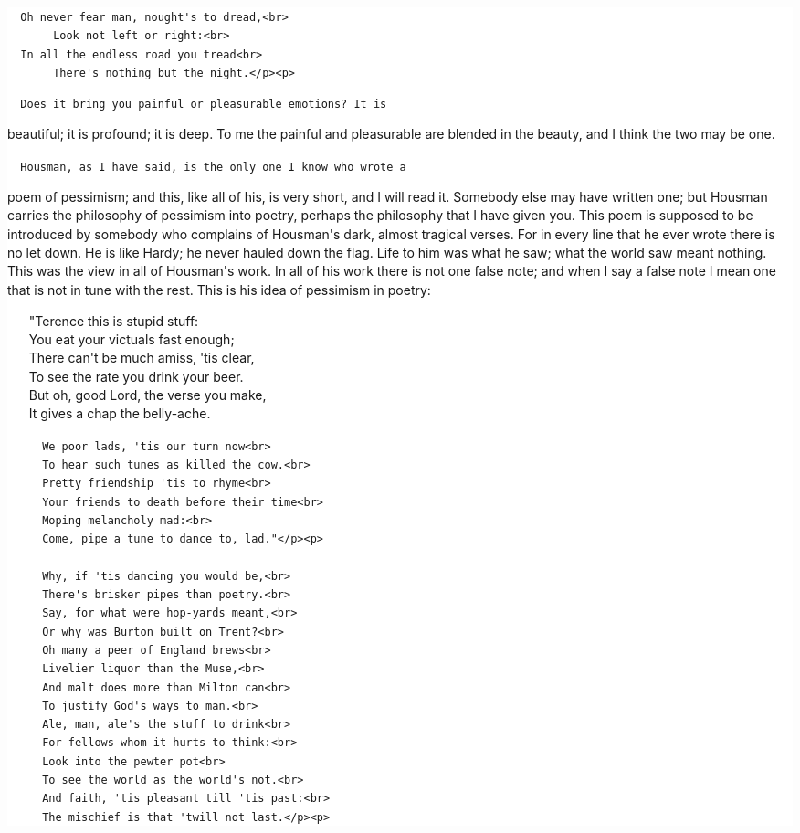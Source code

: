       Oh never fear man, nought's to dread,<br>
           Look not left or right:<br>
      In all the endless road you tread<br>
           There's nothing but the night.</p><p>
 </p></ul></cite>
 
      Does it bring you painful or pleasurable emotions? It is
 beautiful; it is profound; it is deep. To me the painful and
 pleasurable are blended in the beauty, and I think the two may be
 one.</p><p>
 
      Housman, as I have said, is the only one I know who wrote a
 poem of pessimism; and this, like all of his, is very short, and I
 will read it. Somebody else may have written one; but Housman
 carries the philosophy of pessimism into poetry, perhaps the
 philosophy that I have given you. This poem is supposed to be
 introduced by somebody who complains of Housman's dark, almost
 tragical verses. For in every line that he ever wrote there is no
 let down. He is like Hardy; he never hauled down the flag. Life to 
 him was what he saw; what the world saw meant nothing. This was the
 view in all of Housman's work. In all of his work there is not one
 false note; and when I say a false note I mean one that is not in
 tune with the rest. This is his idea of pessimism in poetry:</p><p>
 
 <cite><ul>
      "Terence this is stupid stuff:<br>
      You eat your victuals fast enough;<br>
      There can't be much amiss, 'tis clear,<br>
      To see the rate you drink your beer.<br>
      But oh, good Lord, the verse you make,<br>
      It gives a chap the belly-ache.<p>
 
      We poor lads, 'tis our turn now<br>
      To hear such tunes as killed the cow.<br>
      Pretty friendship 'tis to rhyme<br>
      Your friends to death before their time<br>
      Moping melancholy mad:<br>
      Come, pipe a tune to dance to, lad."</p><p>
 
      Why, if 'tis dancing you would be,<br>
      There's brisker pipes than poetry.<br>
      Say, for what were hop-yards meant,<br>
      Or why was Burton built on Trent?<br>
      Oh many a peer of England brews<br>
      Livelier liquor than the Muse,<br>
      And malt does more than Milton can<br>
      To justify God's ways to man.<br>
      Ale, man, ale's the stuff to drink<br>
      For fellows whom it hurts to think:<br>
      Look into the pewter pot<br>
      To see the world as the world's not.<br>
      And faith, 'tis pleasant till 'tis past:<br>
      The mischief is that 'twill not last.</p><p>
 